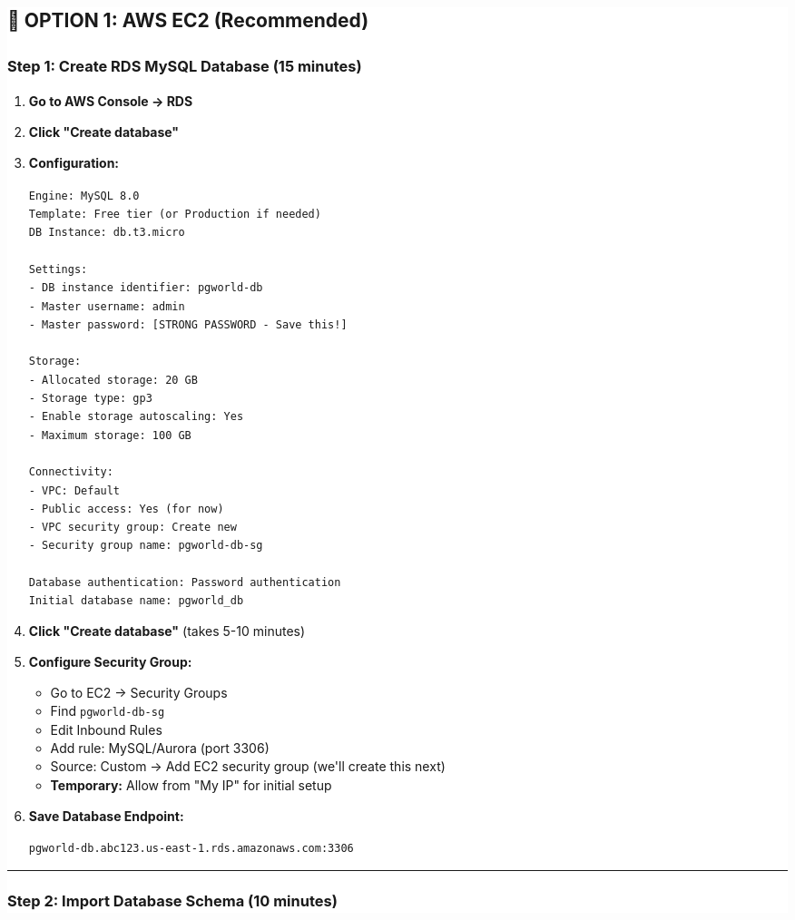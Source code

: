 
## 🎯 OPTION 1: AWS EC2 (Recommended)

### Step 1: Create RDS MySQL Database (15 minutes)

1. **Go to AWS Console → RDS**
2. **Click "Create database"**
3. **Configuration:**
   ```
   Engine: MySQL 8.0
   Template: Free tier (or Production if needed)
   DB Instance: db.t3.micro
   
   Settings:
   - DB instance identifier: pgworld-db
   - Master username: admin
   - Master password: [STRONG PASSWORD - Save this!]
   
   Storage:
   - Allocated storage: 20 GB
   - Storage type: gp3
   - Enable storage autoscaling: Yes
   - Maximum storage: 100 GB
   
   Connectivity:
   - VPC: Default
   - Public access: Yes (for now)
   - VPC security group: Create new
   - Security group name: pgworld-db-sg
   
   Database authentication: Password authentication
   Initial database name: pgworld_db
   ```

4. **Click "Create database"** (takes 5-10 minutes)

5. **Configure Security Group:**
   - Go to EC2 → Security Groups
   - Find `pgworld-db-sg`
   - Edit Inbound Rules
   - Add rule: MySQL/Aurora (port 3306)
   - Source: Custom → Add EC2 security group (we'll create this next)
   - **Temporary:** Allow from "My IP" for initial setup

6. **Save Database Endpoint:**
   ```
   pgworld-db.abc123.us-east-1.rds.amazonaws.com:3306
   ```

---

### Step 2: Import Database Schema (10 minutes)
